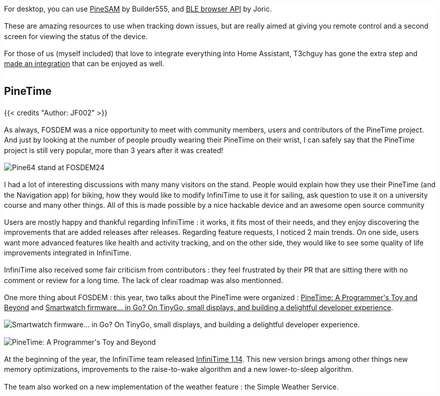 For desktop, you can use [PineSAM](https://github.com/builder555/PineSAM) by Builder555, and [BLE browser API](https://joric.github.io/pinecil/) by Joric.

These are amazing resources to use when tracking down issues, but are really aimed at giving you remote control and a second screen for viewing the status of the device.

For those of us (myself included) that love to integrate everything into Home Assistant, T3chguy has gone the extra step and [made an integration](https://github.com/t3chguy/pinecil_ble) that can be enjoyed as well.


## PineTime

{{< credits "Author: JF002" >}}

As always, FOSDEM was a nice opportunity to meet with community members, users and contributors of the PineTime project.
And just by looking at the number of people proudly wearing their PineTime on their wrist, I can safely say that the PineTime project is still very popular, more than 3 years after it was created!

![Pine64 stand at FOSDEM24](/blog/images/2024-march-update/fosdem.jpg)

I had a lot of interesting discussions with many many visitors on the stand.
People would explain how they use their PineTime (and the Navigation app) for biking, how they would like to modify InfiniTime to use it for sailing, ask question to use it on a university course and many other things.
All of this is made possible by a nice hackable device and an awesome open source community

Users are mostly happy and thankful regarding InfiniTime : it works, it fits most of their needs, and they enjoy discovering the improvements that are added releases after releases.
Regarding feature requests, I noticed 2 main trends.
On one side, users want more advanced features like health and activity tracking, and on the other side, they would like to see some quality of life improvements integrated in InfiniTime.

InfiniTime also received some fair criticism from contributors : they feel frustrated by their PR that are sitting there with no comment or review for a long time.
The lack of clear roadmap was also mentionned.

One more thing about FOSDEM : this year, two talks about the PineTime were organized : [PineTime: A Programmer's Toy and Beyond](https://fosdem.org/2024/schedule/event/fosdem-2024-3319-pinetime-a-programmer-s-toy-and-beyond/) and [Smartwatch firmware... in Go? On TinyGo, small displays, and building a delightful developer experience](https://fosdem.org/2024/schedule/event/fosdem-2024-2562-smartwatch-firmware-in-go-on-tinygo-small-displays-and-building-a-delightful-developer-experience/).

![Smartwatch firmware... in Go? On TinyGo, small displays, and building a delightful developer experience.](/blog/images/2024-march-update/ayke.jpg)

![PineTime: A Programmer's Toy and Beyond](/blog/images/2024-march-update/jozef.jpg)

At the beginning of the year, the InfiniTime team released [InfiniTime 1.14](https://github.com/InfiniTimeOrg/InfiniTime/releases/tag/1.14.0).
This new version brings among other things new memory optimizations, improvements to the raise-to-wake algorithm and a new lower-to-sleep algorithm.

The team also worked on a new implementation of the weather feature : the Simple Weather Service.
